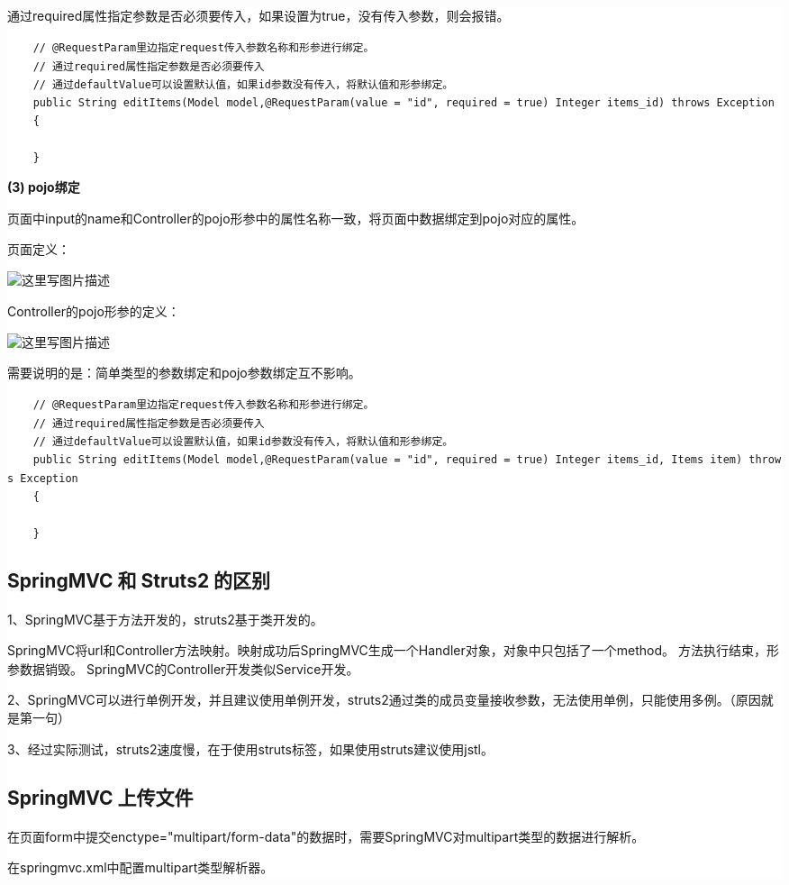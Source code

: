 通过required属性指定参数是否必须要传入，如果设置为true，没有传入参数，则会报错。

```
	// @RequestParam里边指定request传入参数名称和形参进行绑定。
	// 通过required属性指定参数是否必须要传入
	// 通过defaultValue可以设置默认值，如果id参数没有传入，将默认值和形参绑定。
	public String editItems(Model model,@RequestParam(value = "id", required = true) Integer items_id) throws Exception 
	{
	
	}
```

**(3) pojo绑定**

页面中input的name和Controller的pojo形参中的属性名称一致，将页面中数据绑定到pojo对应的属性。

页面定义：

![这里写图片描述](http://img.blog.csdn.net/20161011205147634)

Controller的pojo形参的定义：

![这里写图片描述](http://img.blog.csdn.net/20161011205221448)

需要说明的是：简单类型的参数绑定和pojo参数绑定互不影响。

```
	// @RequestParam里边指定request传入参数名称和形参进行绑定。
	// 通过required属性指定参数是否必须要传入
	// 通过defaultValue可以设置默认值，如果id参数没有传入，将默认值和形参绑定。
	public String editItems(Model model,@RequestParam(value = "id", required = true) Integer items_id, Items item) throws Exception 
	{
	
	}
```

**SpringMVC 和 Struts2 的区别**
------------------------

1、SpringMVC基于方法开发的，struts2基于类开发的。

SpringMVC将url和Controller方法映射。映射成功后SpringMVC生成一个Handler对象，对象中只包括了一个method。
方法执行结束，形参数据销毁。
SpringMVC的Controller开发类似Service开发。

2、SpringMVC可以进行单例开发，并且建议使用单例开发，struts2通过类的成员变量接收参数，无法使用单例，只能使用多例。（原因就是第一句）

3、经过实际测试，struts2速度慢，在于使用struts标签，如果使用struts建议使用jstl。

**SpringMVC 上传文件**
-----------------

在页面form中提交enctype="multipart/form-data"的数据时，需要SpringMVC对multipart类型的数据进行解析。

在springmvc.xml中配置multipart类型解析器。
